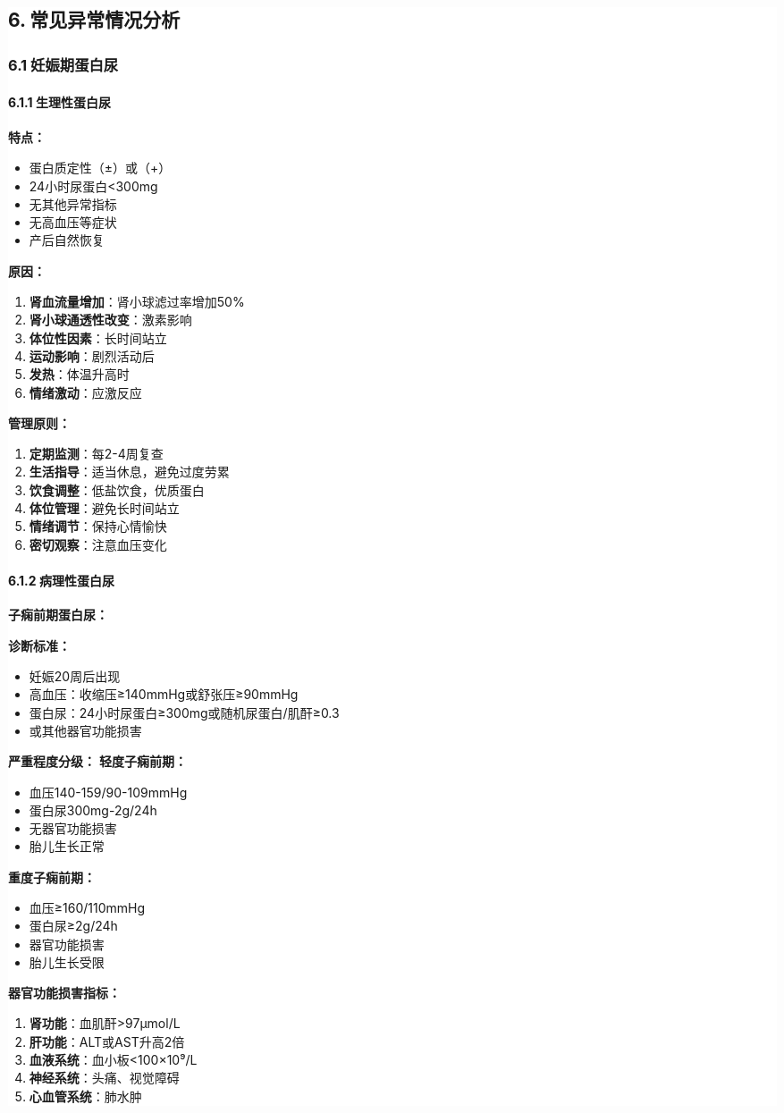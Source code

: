 ## 6. 常见异常情况分析

### 6.1 妊娠期蛋白尿

#### 6.1.1 生理性蛋白尿
**特点：**
- 蛋白质定性（±）或（+）
- 24小时尿蛋白<300mg
- 无其他异常指标
- 无高血压等症状
- 产后自然恢复

**原因：**
1. **肾血流量增加**：肾小球滤过率增加50%
2. **肾小球通透性改变**：激素影响
3. **体位性因素**：长时间站立
4. **运动影响**：剧烈活动后
5. **发热**：体温升高时
6. **情绪激动**：应激反应

**管理原则：**
1. **定期监测**：每2-4周复查
2. **生活指导**：适当休息，避免过度劳累
3. **饮食调整**：低盐饮食，优质蛋白
4. **体位管理**：避免长时间站立
5. **情绪调节**：保持心情愉快
6. **密切观察**：注意血压变化

#### 6.1.2 病理性蛋白尿
**子痫前期蛋白尿：**

**诊断标准：**
- 妊娠20周后出现
- 高血压：收缩压≥140mmHg或舒张压≥90mmHg
- 蛋白尿：24小时尿蛋白≥300mg或随机尿蛋白/肌酐≥0.3
- 或其他器官功能损害

**严重程度分级：**
**轻度子痫前期：**
- 血压140-159/90-109mmHg
- 蛋白尿300mg-2g/24h
- 无器官功能损害
- 胎儿生长正常

**重度子痫前期：**
- 血压≥160/110mmHg
- 蛋白尿≥2g/24h
- 器官功能损害
- 胎儿生长受限

**器官功能损害指标：**
1. **肾功能**：血肌酐>97μmol/L
2. **肝功能**：ALT或AST升高2倍
3. **血液系统**：血小板<100×10⁹/L
4. **神经系统**：头痛、视觉障碍
5. **心血管系统**：肺水肿
